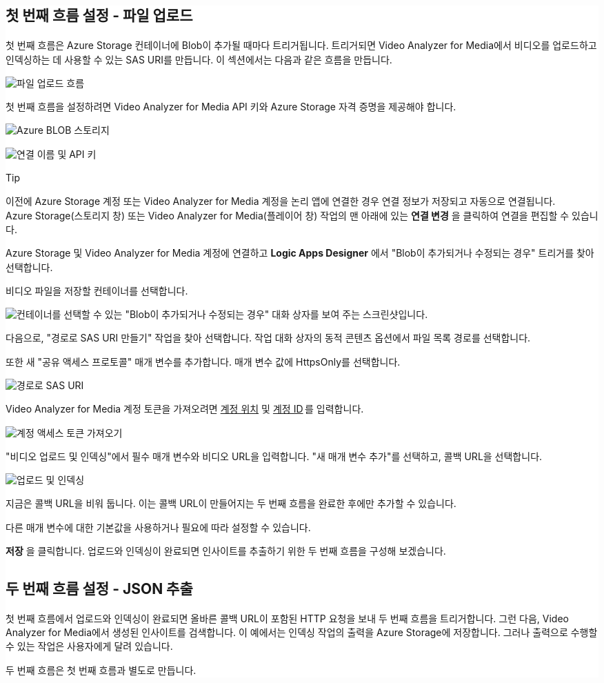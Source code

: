 ## <a name="set-up-the-first-flow---file-upload"></a>첫 번째 흐름 설정 - 파일 업로드   

첫 번째 흐름은 Azure Storage 컨테이너에 Blob이 추가될 때마다 트리거됩니다. 트리거되면 Video Analyzer for Media에서 비디오를 업로드하고 인덱싱하는 데 사용할 수 있는 SAS URI를 만듭니다. 이 섹션에서는 다음과 같은 흐름을 만듭니다. 

![파일 업로드 흐름](./media/logic-apps-connector-tutorial/file-upload-flow.png)

첫 번째 흐름을 설정하려면 Video Analyzer for Media API 키와 Azure Storage 자격 증명을 제공해야 합니다. 

![Azure BLOB 스토리지](./media/logic-apps-connector-tutorial/azure-blob-storage.png)

![연결 이름 및 API 키](./media/logic-apps-connector-tutorial/connection-name-api-key.png)

> [!TIP]
> 이전에 Azure Storage 계정 또는 Video Analyzer for Media 계정을 논리 앱에 연결한 경우 연결 정보가 저장되고 자동으로 연결됩니다. <br/>Azure Storage(스토리지 창) 또는 Video Analyzer for Media(플레이어 창) 작업의 맨 아래에 있는 **연결 변경** 을 클릭하여 연결을 편집할 수 있습니다.

Azure Storage 및 Video Analyzer for Media 계정에 연결하고 **Logic Apps Designer** 에서 "Blob이 추가되거나 수정되는 경우" 트리거를 찾아 선택합니다.

비디오 파일을 저장할 컨테이너를 선택합니다. 

![컨테이너를 선택할 수 있는 "Blob이 추가되거나 수정되는 경우" 대화 상자를 보여 주는 스크린샷입니다.](./media/logic-apps-connector-tutorial/container.png)

다음으로, "경로로 SAS URI 만들기" 작업을 찾아 선택합니다. 작업 대화 상자의 동적 콘텐츠 옵션에서 파일 목록 경로를 선택합니다.  

또한 새 "공유 액세스 프로토콜" 매개 변수를 추가합니다. 매개 변수 값에 HttpsOnly를 선택합니다.

![경로로 SAS URI](./media/logic-apps-connector-tutorial/sas-uri-by-path.jpg)

Video Analyzer for Media 계정 토큰을 가져오려면 [계정 위치](regions.md) 및 [계정 ID](./video-indexer-use-apis.md#account-id) 를 입력합니다.

![계정 액세스 토큰 가져오기](./media/logic-apps-connector-tutorial/account-access-token.png)

"비디오 업로드 및 인덱싱"에서 필수 매개 변수와 비디오 URL을 입력합니다. "새 매개 변수 추가"를 선택하고, 콜백 URL을 선택합니다. 

![업로드 및 인덱싱](./media/logic-apps-connector-tutorial/upload-and-index.png)

지금은 콜백 URL을 비워 둡니다. 이는 콜백 URL이 만들어지는 두 번째 흐름을 완료한 후에만 추가할 수 있습니다. 

다른 매개 변수에 대한 기본값을 사용하거나 필요에 따라 설정할 수 있습니다. 

**저장** 을 클릭합니다. 업로드와 인덱싱이 완료되면 인사이트를 추출하기 위한 두 번째 흐름을 구성해 보겠습니다. 

## <a name="set-up-the-second-flow---json-extraction"></a>두 번째 흐름 설정 - JSON 추출  

첫 번째 흐름에서 업로드와 인덱싱이 완료되면 올바른 콜백 URL이 포함된 HTTP 요청을 보내 두 번째 흐름을 트리거합니다. 그런 다음, Video Analyzer for Media에서 생성된 인사이트를 검색합니다. 이 예에서는 인덱싱 작업의 출력을 Azure Storage에 저장합니다.  그러나 출력으로 수행할 수 있는 작업은 사용자에게 달려 있습니다.  

두 번째 흐름은 첫 번째 흐름과 별도로 만듭니다. 
